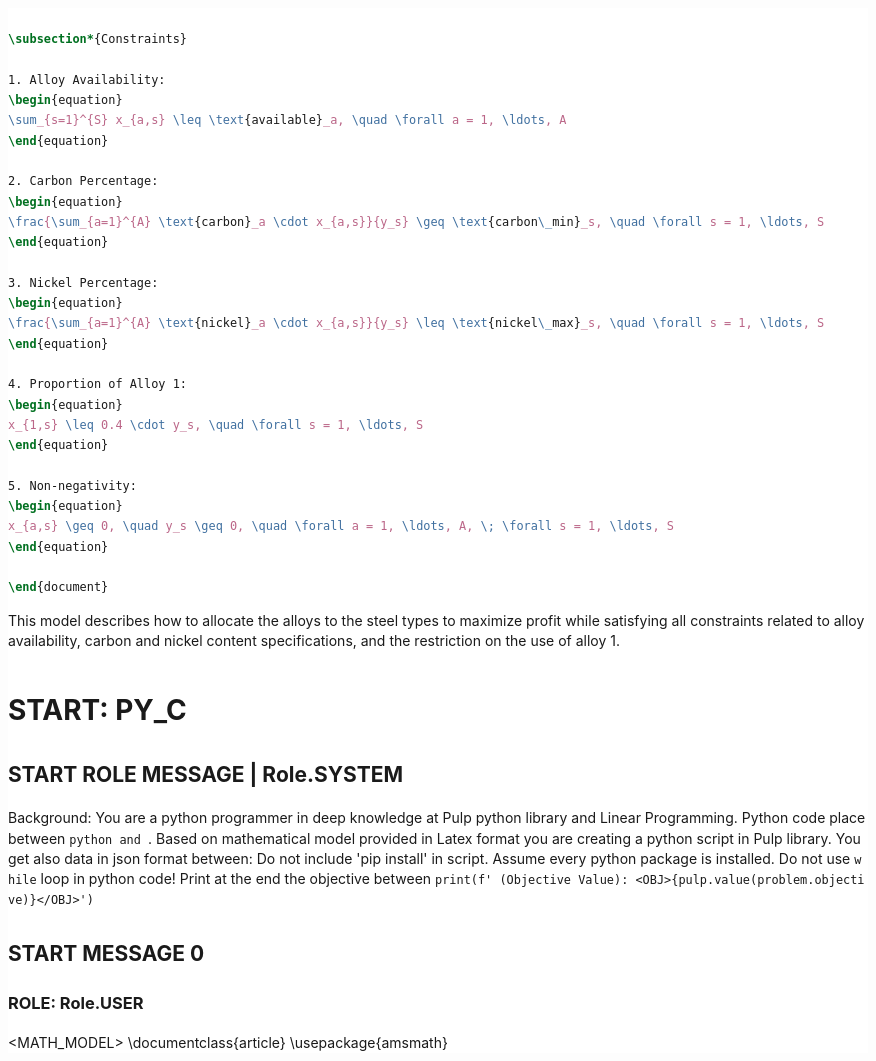 ```latex

\subsection*{Constraints}

1. Alloy Availability:
\begin{equation}
\sum_{s=1}^{S} x_{a,s} \leq \text{available}_a, \quad \forall a = 1, \ldots, A
\end{equation}

2. Carbon Percentage:
\begin{equation}
\frac{\sum_{a=1}^{A} \text{carbon}_a \cdot x_{a,s}}{y_s} \geq \text{carbon\_min}_s, \quad \forall s = 1, \ldots, S
\end{equation}

3. Nickel Percentage:
\begin{equation}
\frac{\sum_{a=1}^{A} \text{nickel}_a \cdot x_{a,s}}{y_s} \leq \text{nickel\_max}_s, \quad \forall s = 1, \ldots, S
\end{equation}

4. Proportion of Alloy 1:
\begin{equation}
x_{1,s} \leq 0.4 \cdot y_s, \quad \forall s = 1, \ldots, S
\end{equation}

5. Non-negativity:
\begin{equation}
x_{a,s} \geq 0, \quad y_s \geq 0, \quad \forall a = 1, \ldots, A, \; \forall s = 1, \ldots, S
\end{equation}

\end{document}
```

This model describes how to allocate the alloys to the steel types to maximize profit while satisfying all constraints related to alloy availability, carbon and nickel content specifications, and the restriction on the use of alloy 1.

# START: PY_C 
## START ROLE MESSAGE | Role.SYSTEM 
Background: You are a python programmer in deep knowledge at Pulp python library and Linear Programming. Python code place between ```python and ```. Based on mathematical model provided in Latex format you are creating a python script in Pulp library. You get also data in json format between: <DATA></DATA> Do not include 'pip install' in script. Assume every python package is installed. Do not use `while` loop in python code! Print at the end the objective between <OBJ></OBJ> `print(f' (Objective Value): <OBJ>{pulp.value(problem.objective)}</OBJ>')` 
## START MESSAGE 0 
### ROLE: Role.USER
<MATH_MODEL>
\documentclass{article}
\usepackage{amsmath}
